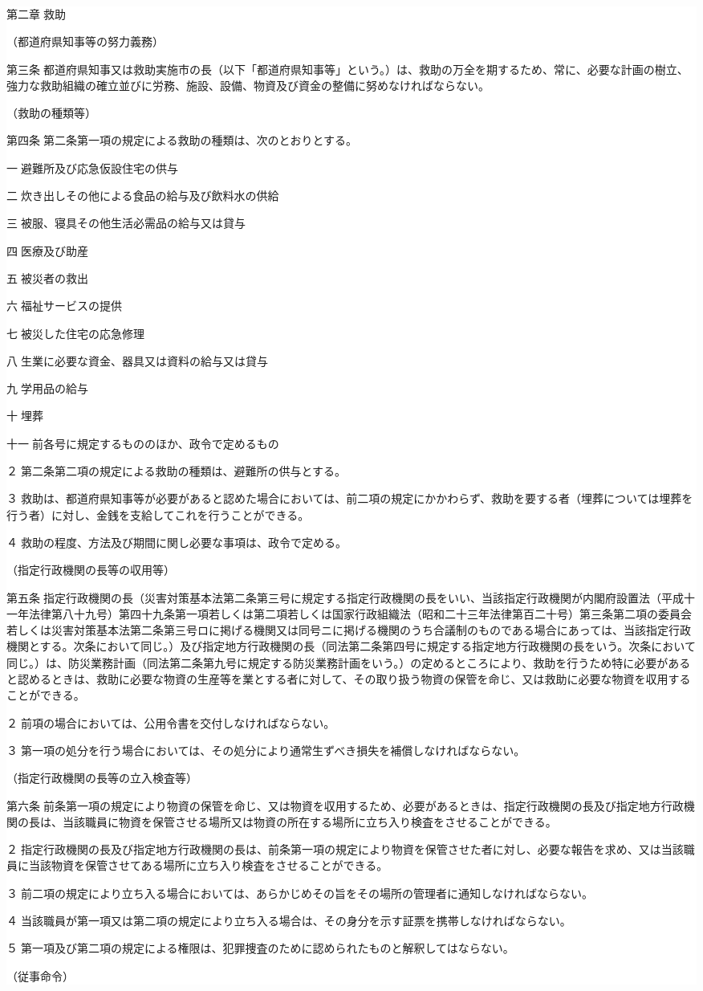 第二章 救助

（都道府県知事等の努力義務）

第三条 都道府県知事又は救助実施市の長（以下「都道府県知事等」という。）は、救助の万全を期するため、常に、必要な計画の樹立、強力な救助組織の確立並びに労務、施設、設備、物資及び資金の整備に努めなければならない。

（救助の種類等）

第四条 第二条第一項の規定による救助の種類は、次のとおりとする。

一 避難所及び応急仮設住宅の供与

二 炊き出しその他による食品の給与及び飲料水の供給

三 被服、寝具その他生活必需品の給与又は貸与

四 医療及び助産

五 被災者の救出

六 福祉サービスの提供

七 被災した住宅の応急修理

八 生業に必要な資金、器具又は資料の給与又は貸与

九 学用品の給与

十 埋葬

十一 前各号に規定するもののほか、政令で定めるもの

２ 第二条第二項の規定による救助の種類は、避難所の供与とする。

３ 救助は、都道府県知事等が必要があると認めた場合においては、前二項の規定にかかわらず、救助を要する者（埋葬については埋葬を行う者）に対し、金銭を支給してこれを行うことができる。

４ 救助の程度、方法及び期間に関し必要な事項は、政令で定める。

（指定行政機関の長等の収用等）

第五条 指定行政機関の長（災害対策基本法第二条第三号に規定する指定行政機関の長をいい、当該指定行政機関が内閣府設置法（平成十一年法律第八十九号）第四十九条第一項若しくは第二項若しくは国家行政組織法（昭和二十三年法律第百二十号）第三条第二項の委員会若しくは災害対策基本法第二条第三号ロに掲げる機関又は同号ニに掲げる機関のうち合議制のものである場合にあっては、当該指定行政機関とする。次条において同じ。）及び指定地方行政機関の長（同法第二条第四号に規定する指定地方行政機関の長をいう。次条において同じ。）は、防災業務計画（同法第二条第九号に規定する防災業務計画をいう。）の定めるところにより、救助を行うため特に必要があると認めるときは、救助に必要な物資の生産等を業とする者に対して、その取り扱う物資の保管を命じ、又は救助に必要な物資を収用することができる。

２ 前項の場合においては、公用令書を交付しなければならない。

３ 第一項の処分を行う場合においては、その処分により通常生ずべき損失を補償しなければならない。

（指定行政機関の長等の立入検査等）

第六条 前条第一項の規定により物資の保管を命じ、又は物資を収用するため、必要があるときは、指定行政機関の長及び指定地方行政機関の長は、当該職員に物資を保管させる場所又は物資の所在する場所に立ち入り検査をさせることができる。

２ 指定行政機関の長及び指定地方行政機関の長は、前条第一項の規定により物資を保管させた者に対し、必要な報告を求め、又は当該職員に当該物資を保管させてある場所に立ち入り検査をさせることができる。

３ 前二項の規定により立ち入る場合においては、あらかじめその旨をその場所の管理者に通知しなければならない。

４ 当該職員が第一項又は第二項の規定により立ち入る場合は、その身分を示す証票を携帯しなければならない。

５ 第一項及び第二項の規定による権限は、犯罪捜査のために認められたものと解釈してはならない。

（従事命令）

